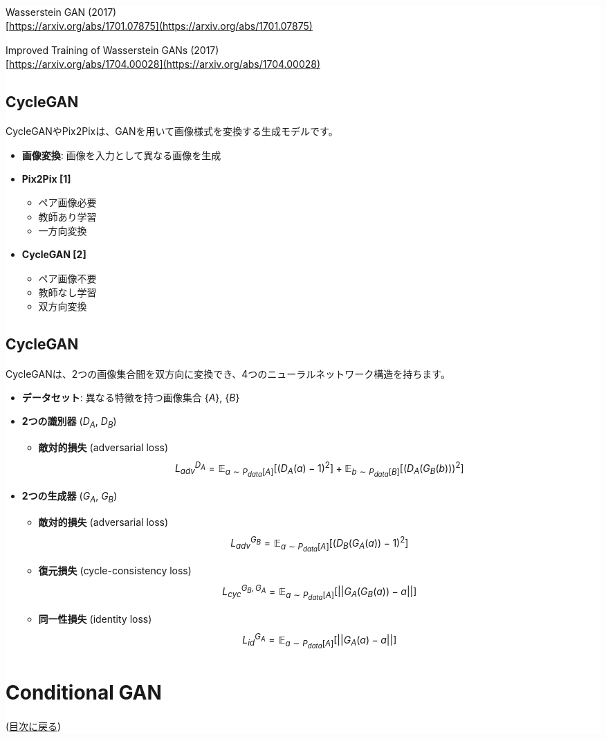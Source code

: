 Wasserstein GAN (2017)  
[https://arxiv.org/abs/1701.07875](https://arxiv.org/abs/1701.07875)

Improved Training of Wasserstein GANs (2017)  
[https://arxiv.org/abs/1704.00028](https://arxiv.org/abs/1704.00028)

## CycleGAN

CycleGANやPix2Pixは、GANを用いて画像様式を変換する生成モデルです。

* **画像変換**: 画像を入力として異なる画像を生成

* **Pix2Pix [1]**
    * ペア画像必要
    * 教師あり学習
    * 一方向変換
    
* **CycleGAN [2]**
    * ペア画像不要
    * 教師なし学習
    * 双方向変換

## CycleGAN

CycleGANは、2つの画像集合間を双方向に変換でき、4つのニューラルネットワーク構造を持ちます。

* **データセット**: 異なる特徴を持つ画像集合 $\{A\}$, $\{B\}$


* **2つの識別器** ($D_A$, $D_B$)

    * **敵対的損失** (adversarial loss)
    $$
    L_{adv}^{D_A} = \mathbb{E}_{a \sim P_{data}[A]} [(D_A(a) - 1)^2] + \mathbb{E}_{b \sim P_{data}[B]} [(D_A(G_B(b)))^2]
    $$

* **2つの生成器** ($G_A$, $G_B$)

    * **敵対的損失** (adversarial loss)
    $$
    L_{adv}^{G_B} = \mathbb{E}_{a \sim P_{data}[A]} [(D_B(G_A(a)) - 1)^2]
    $$

    * **復元損失** (cycle-consistency loss)
    $$
    L_{cyc}^{G_B, G_A} = \mathbb{E}_{a \sim P_{data}[A]} [||G_A(G_B(a)) - a||]
    $$

    * **同一性損失** (identity loss)
    $$
    L_{id}^{G_A} = \mathbb{E}_{a \sim P_{data}[A]} [||G_A(a) - a||]
    $$

# Conditional GAN
([目次に戻る](#目次))
